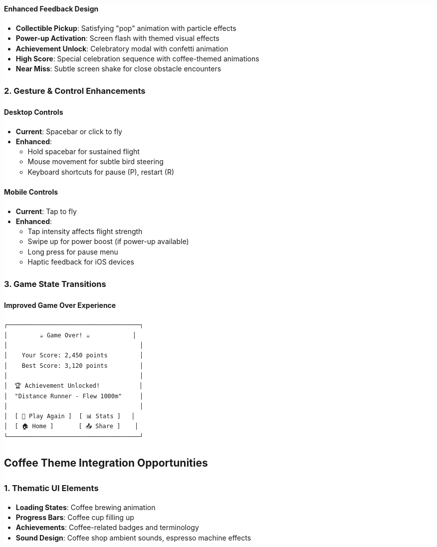 #### Enhanced Feedback Design
- **Collectible Pickup**: Satisfying "pop" animation with particle effects
- **Power-up Activation**: Screen flash with themed visual effects
- **Achievement Unlock**: Celebratory modal with confetti animation
- **High Score**: Special celebration sequence with coffee-themed animations
- **Near Miss**: Subtle screen shake for close obstacle encounters

### 2. Gesture & Control Enhancements

#### Desktop Controls
- **Current**: Spacebar or click to fly
- **Enhanced**: 
  - Hold spacebar for sustained flight
  - Mouse movement for subtle bird steering
  - Keyboard shortcuts for pause (P), restart (R)

#### Mobile Controls
- **Current**: Tap to fly
- **Enhanced**:
  - Tap intensity affects flight strength
  - Swipe up for power boost (if power-up available)
  - Long press for pause menu
  - Haptic feedback for iOS devices

### 3. Game State Transitions

#### Improved Game Over Experience
```
┌─────────────────────────────────────┐
│         ☕ Game Over! ☕            │
│                                     │
│    Your Score: 2,450 points         │
│    Best Score: 3,120 points         │
│                                     │
│  🏆 Achievement Unlocked!           │
│  "Distance Runner - Flew 1000m"     │
│                                     │
│  [ 🔄 Play Again ]  [ 📊 Stats ]   │
│  [ 🏠 Home ]       [ 📤 Share ]    │
└─────────────────────────────────────┘
```

## Coffee Theme Integration Opportunities

### 1. Thematic UI Elements
- **Loading States**: Coffee brewing animation
- **Progress Bars**: Coffee cup filling up
- **Achievements**: Coffee-related badges and terminology
- **Sound Design**: Coffee shop ambient sounds, espresso machine effects
